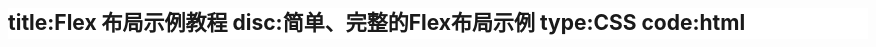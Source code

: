 title:Flex 布局示例教程
disc:简单、完整的Flex布局示例
type:CSS
code:html
-----------


<iframe src="http://7xp0x5.com1.z0.glb.clouddn.com/static/index.html" frameborder="0" width="100%" height="15000">

</iframe>